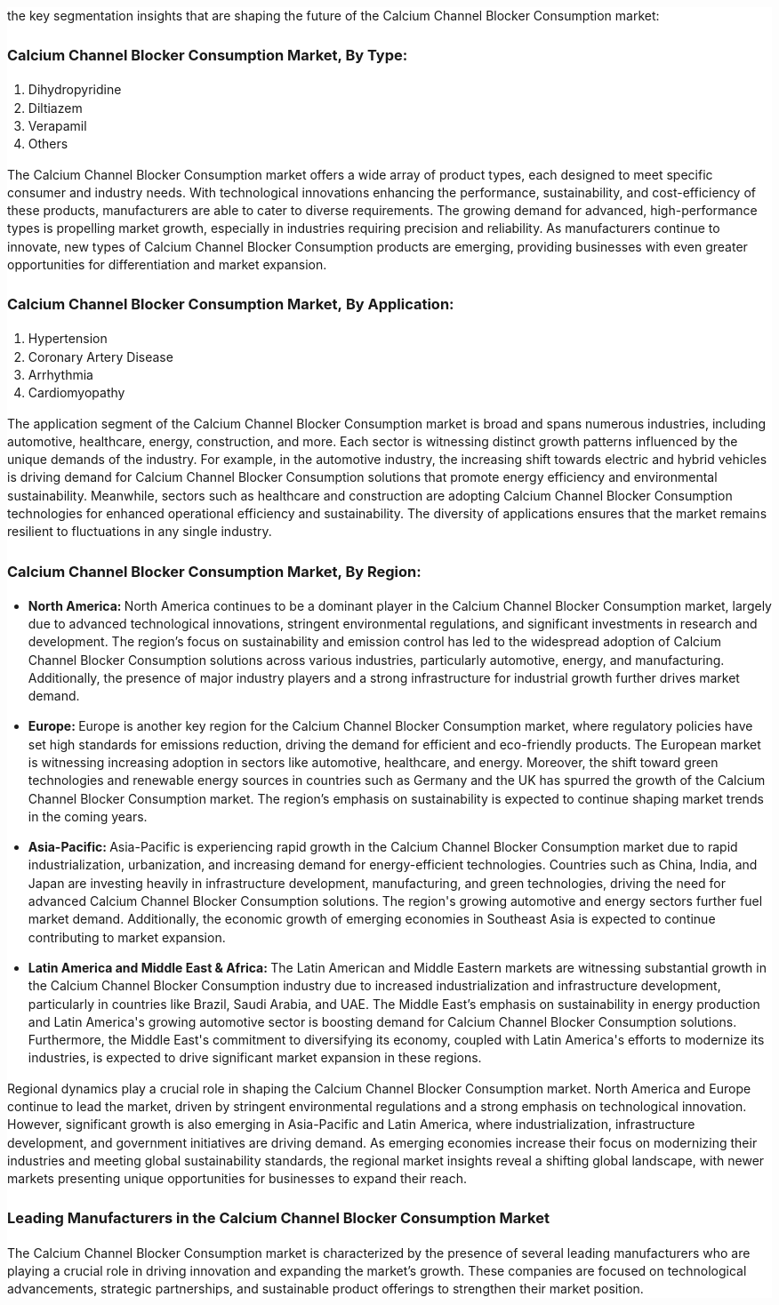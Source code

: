 the key segmentation insights that are shaping the future of the Calcium Channel Blocker Consumption market:</p><h3><strong>Calcium Channel Blocker Consumption Market, By Type:<br /></strong></h3><ol><li>Dihydropyridine<li> Diltiazem<li> Verapamil<li> Others</li></ol><p>The Calcium Channel Blocker Consumption market offers a wide array of product types, each designed to meet specific consumer and industry needs. With technological innovations enhancing the performance, sustainability, and cost-efficiency of these products, manufacturers are able to cater to diverse requirements. The growing demand for advanced, high-performance types is propelling market growth, especially in industries requiring precision and reliability. As manufacturers continue to innovate, new types of Calcium Channel Blocker Consumption products are emerging, providing businesses with even greater opportunities for differentiation and market expansion.</p><h3>Calcium Channel Blocker Consumption Market,&nbsp;By Application:</h3><ol><li>Hypertension<li> Coronary Artery Disease<li> Arrhythmia<li> Cardiomyopathy</li></ol><p>The application segment of the Calcium Channel Blocker Consumption market is broad and spans numerous industries, including automotive, healthcare, energy, construction, and more. Each sector is witnessing distinct growth patterns influenced by the unique demands of the industry. For example, in the automotive industry, the increasing shift towards electric and hybrid vehicles is driving demand for Calcium Channel Blocker Consumption solutions that promote energy efficiency and environmental sustainability. Meanwhile, sectors such as healthcare and construction are adopting Calcium Channel Blocker Consumption technologies for enhanced operational efficiency and sustainability. The diversity of applications ensures that the market remains resilient to fluctuations in any single industry.</p><h3>Calcium Channel Blocker Consumption Market, By Region:</h3><ul><li><p><strong>North America:&nbsp;</strong>North America continues to be a dominant player in the Calcium Channel Blocker Consumption market, largely due to advanced technological innovations, stringent environmental regulations, and significant investments in research and development. The region&rsquo;s focus on sustainability and emission control has led to the widespread adoption of Calcium Channel Blocker Consumption solutions across various industries, particularly automotive, energy, and manufacturing. Additionally, the presence of major industry players and a strong infrastructure for industrial growth further drives market demand.</p></li><li><p><strong><strong>Europe:&nbsp;</strong></strong>Europe is another key region for the Calcium Channel Blocker Consumption market, where regulatory policies have set high standards for emissions reduction, driving the demand for efficient and eco-friendly products. The European market is witnessing increasing adoption in sectors like automotive, healthcare, and energy. Moreover, the shift toward green technologies and renewable energy sources in countries such as Germany and the UK has spurred the growth of the Calcium Channel Blocker Consumption market. The region&rsquo;s emphasis on sustainability is expected to continue shaping market trends in the coming years.</p></li><li><p><strong><strong>Asia-Pacific:&nbsp;</strong></strong>Asia-Pacific is experiencing rapid growth in the Calcium Channel Blocker Consumption market due to rapid industrialization, urbanization, and increasing demand for energy-efficient technologies. Countries such as China, India, and Japan are investing heavily in infrastructure development, manufacturing, and green technologies, driving the need for advanced Calcium Channel Blocker Consumption solutions. The region's growing automotive and energy sectors further fuel market demand. Additionally, the economic growth of emerging economies in Southeast Asia is expected to continue contributing to market expansion.</p></li><li><p><strong><strong>Latin America and Middle East &amp; Africa:&nbsp;</strong></strong>The Latin American and Middle Eastern markets are witnessing substantial growth in the Calcium Channel Blocker Consumption industry due to increased industrialization and infrastructure development, particularly in countries like Brazil, Saudi Arabia, and UAE. The Middle East&rsquo;s emphasis on sustainability in energy production and Latin America's growing automotive sector is boosting demand for Calcium Channel Blocker Consumption solutions. Furthermore, the Middle East's commitment to diversifying its economy, coupled with Latin America's efforts to modernize its industries, is expected to drive significant market expansion in these regions.</p></li></ul><p>Regional dynamics play a crucial role in shaping the Calcium Channel Blocker Consumption market. North America and Europe continue to lead the market, driven by stringent environmental regulations and a strong emphasis on technological innovation. However, significant growth is also emerging in Asia-Pacific and Latin America, where industrialization, infrastructure development, and government initiatives are driving demand. As emerging economies increase their focus on modernizing their industries and meeting global sustainability standards, the regional market insights reveal a shifting global landscape, with newer markets presenting unique opportunities for businesses to expand their reach.</p><h3><strong>Leading Manufacturers in the Calcium Channel Blocker Consumption Market</strong></h3><p>The Calcium Channel Blocker Consumption market is characterized by the presence of several leading manufacturers who are playing a crucial role in driving innovation and expanding the market&rsquo;s growth. These companies are focused on technological advancements, strategic partnerships, and sustainable product offerings to strengthen their market position.